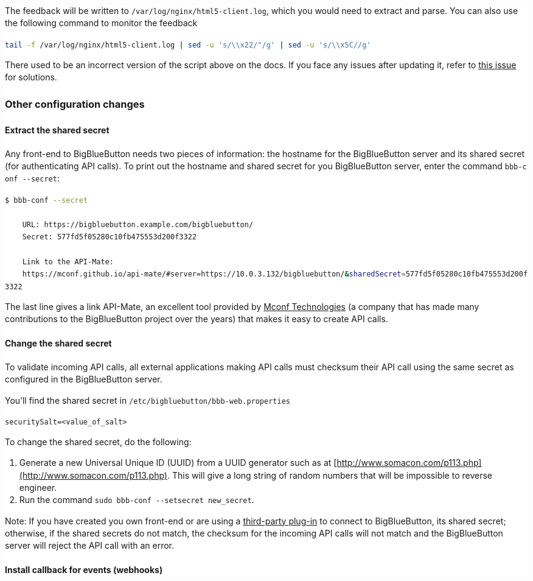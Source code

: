 The feedback will be written to `/var/log/nginx/html5-client.log`, which you would need to extract and parse. You can also use the following command to monitor the feedback

```bash
tail -f /var/log/nginx/html5-client.log | sed -u 's/\\x22/"/g' | sed -u 's/\\x5C//g'
```

There used to be an incorrect version of the script above on the docs. If you face any issues after updating it, refer to [this issue](https://github.com/bigbluebutton/bigbluebutton/issues/9065) for solutions.

### Other configuration changes

#### Extract the shared secret

Any front-end to BigBlueButton needs two pieces of information: the hostname for the BigBlueButton server and its shared secret (for authenticating API calls). To print out the hostname and shared secret for you BigBlueButton server, enter the command `bbb-conf --secret`:

```bash
$ bbb-conf --secret

    URL: https://bigbluebutton.example.com/bigbluebutton/
    Secret: 577fd5f05280c10fb475553d200f3322

    Link to the API-Mate:
    https://mconf.github.io/api-mate/#server=https://10.0.3.132/bigbluebutton/&sharedSecret=577fd5f05280c10fb475553d200f3322
```

The last line gives a link API-Mate, an excellent tool provided by [Mconf Technologies](https://mconf.com/) (a company that has made many contributions to the BigBlueButton project over the years) that makes it easy to create API calls.

#### Change the shared secret

To validate incoming API calls, all external applications making API calls must checksum their API call using the same secret as configured in the BigBlueButton server.

You’ll find the shared secret in `/etc/bigbluebutton/bbb-web.properties`

```properties
securitySalt=<value_of_salt>
```

To change the shared secret, do the following:

1. Generate a new Universal Unique ID (UUID) from a UUID generator such as at [http://www.somacon.com/p113.php](http://www.somacon.com/p113.php). This will give a long string of random numbers that will be impossible to reverse engineer.
2. Run the command `sudo bbb-conf --setsecret new_secret`.

Note: If you have created you own front-end or are using a [third-party plug-in](http://bigbluebutton.org/support) to connect to BigBlueButton, its shared secret; otherwise, if the shared secrets do not match, the checksum for the incoming API calls will not match and the BigBlueButton server will reject the API call with an error.

#### Install callback for events (webhooks)
